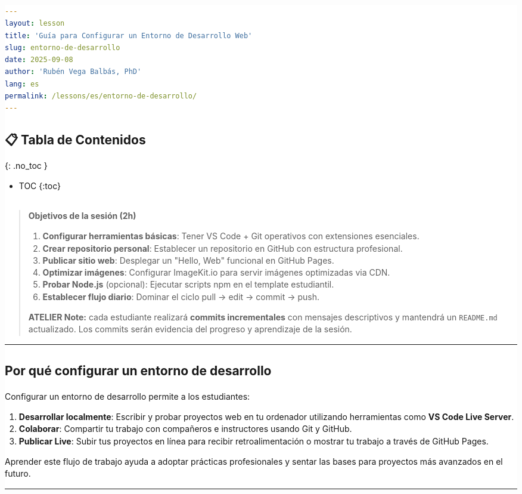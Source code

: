 ```yaml
---
layout: lesson
title: 'Guía para Configurar un Entorno de Desarrollo Web'
slug: entorno-de-desarrollo
date: 2025-09-08
author: 'Rubén Vega Balbás, PhD'
lang: es
permalink: /lessons/es/entorno-de-desarrollo/
---
```


## 📋 Tabla de Contenidos

{: .no_toc }



- TOC
  {:toc}

## 

> **Objetivos de la sesión (2h)**
>
> 1. **Configurar herramientas básicas**: Tener VS Code + Git operativos con extensiones esenciales.
> 2. **Crear repositorio personal**: Establecer un repositorio en GitHub con estructura profesional.
> 3. **Publicar sitio web**: Desplegar un "Hello, Web" funcional en GitHub Pages.
> 4. **Optimizar imágenes**: Configurar ImageKit.io para servir imágenes optimizadas via CDN.
> 5. **Probar Node.js** (opcional): Ejecutar scripts npm en el template estudiantil.
> 6. **Establecer flujo diario**: Dominar el ciclo pull → edit → commit → push.
>
> **ATELIER Note:** cada estudiante realizará **commits incrementales** con mensajes descriptivos y mantendrá un `README.md` actualizado. Los commits serán evidencia del progreso y aprendizaje de la sesión.

---

## **Por qué configurar un entorno de desarrollo**

Configurar un entorno de desarrollo permite a los estudiantes:

1. **Desarrollar localmente**: Escribir y probar proyectos web en tu ordenador utilizando herramientas como **VS Code Live Server**.
2. **Colaborar**: Compartir tu trabajo con compañeros e instructores usando Git y GitHub.
3. **Publicar Live**: Subir tus proyectos en línea para recibir retroalimentación o mostrar tu trabajo a través de GitHub Pages.

Aprender este flujo de trabajo ayuda a adoptar prácticas profesionales y sentar las bases para proyectos más avanzados en el futuro.

---
